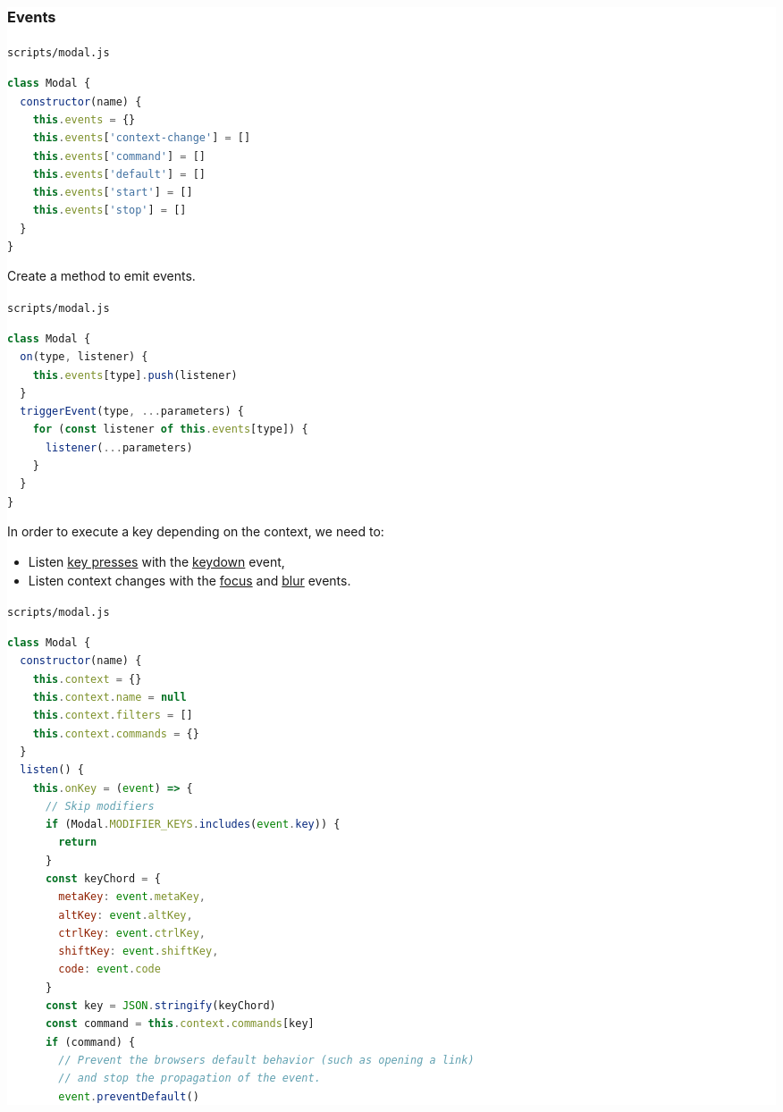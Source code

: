 ### Events

`scripts/modal.js`

``` javascript
class Modal {
  constructor(name) {
    this.events = {}
    this.events['context-change'] = []
    this.events['command'] = []
    this.events['default'] = []
    this.events['start'] = []
    this.events['stop'] = []
  }
}
```

Create a method to emit events.

`scripts/modal.js`

``` javascript
class Modal {
  on(type, listener) {
    this.events[type].push(listener)
  }
  triggerEvent(type, ...parameters) {
    for (const listener of this.events[type]) {
      listener(...parameters)
    }
  }
}
```

In order to execute a key depending on the context, we need to:

- Listen [key presses][KeyboardEvent.code] with the [keydown] event,
- Listen context changes with the [focus] and [blur] events.

`scripts/modal.js`

``` javascript
class Modal {
  constructor(name) {
    this.context = {}
    this.context.name = null
    this.context.filters = []
    this.context.commands = {}
  }
  listen() {
    this.onKey = (event) => {
      // Skip modifiers
      if (Modal.MODIFIER_KEYS.includes(event.key)) {
        return
      }
      const keyChord = {
        metaKey: event.metaKey,
        altKey: event.altKey,
        ctrlKey: event.ctrlKey,
        shiftKey: event.shiftKey,
        code: event.code
      }
      const key = JSON.stringify(keyChord)
      const command = this.context.commands[key]
      if (command) {
        // Prevent the browsers default behavior (such as opening a link)
        // and stop the propagation of the event.
        event.preventDefault()
```

[Keyboard shortcut to deselect omnibox in Chrome]: https://superuser.com/questions/726447/keyboard-shortcut-to-deselect-omnibox-in-chrome
[Part 1]: #part-1-modal
[Getting Started]: #getting-started
[Events]: #events
[Updates]: #updates
[Part 6]: #part-6-chrome-apis
[Chrome]: https://google.com/chrome/
[Firefox]: https://mozilla.org/firefox/
[surf]: https://surf.suckless.org
[Chrome keyboard shortcuts]: https://support.google.com/chrome/answer/157179
[Firefox keyboard shortcuts]: https://support.mozilla.org/en-US/kb/keyboard-shortcuts-perform-firefox-tasks-quickly
[surf keyboard shortcuts]: https://git.suckless.org/surf/file/config.def.h.html
[Configuration for Chrome]: https://github.com/alexherbo2/chrome-configuration
[Configuration for Firefox]: https://github.com/alexherbo2/firefox-configuration
[Configuration for surf]: https://github.com/alexherbo2/surf-configuration
[Modal]: https://github.com/alexherbo2/modal.js
[Prompt]: https://github.com/alexherbo2/prompt.js
[Hint]: https://github.com/alexherbo2/hint.js
[Selection]: https://github.com/alexherbo2/selection.js
[Mouse]: https://github.com/alexherbo2/mouse.js
[Clipboard]: https://github.com/alexherbo2/clipboard.js
[Scroll]: https://github.com/alexherbo2/scroll.js
[Player]: https://github.com/alexherbo2/player.js
[Commands]: https://github.com/alexherbo2/chrome-commands
[Shell]: https://github.com/alexherbo2/chrome-shell
[chrome-dmenu]: https://github.com/alexherbo2/chrome-dmenu
[Theme]: https://github.com/alexherbo2/chrome-theme
[QWERTY]: https://en.wikipedia.org/wiki/QWERTY
[Chrome Developer Dashboard]: https://chrome.google.com/webstore/developer/dashboard
[Publish in the Chrome Web Store]: https://developer.chrome.com/webstore/publish
[User Data Directory]: https://chromium.googlesource.com/chromium/src/+/master/docs/user_data_dir.md
[Getting Started Tutorial]: https://developer.chrome.com/extensions/getstarted
[Manifest]: https://developer.chrome.com/extensions/manifest
[Manifest – Key]: https://developer.chrome.com/extensions/manifest/key
[Manifest – Icons]: https://developer.chrome.com/extensions/manifest/icons
[Declare Permissions]: https://developer.chrome.com/extensions/declare_permissions
[Content Scripts]: https://developer.chrome.com/extensions/content_scripts
[Manage Events with Background Scripts]: https://developer.chrome.com/extensions/background_pages
[Message Passing]: https://developer.chrome.com/extensions/messaging
[Cross-extension messaging]: https://developer.chrome.com/extensions/messaging#external
[Native messaging host location]: https://developer.chrome.com/extensions/nativeMessaging#native-messaging-host-location
[runtime.connect]: https://developer.chrome.com/extensions/runtime#method-connect
[runtime.connectNative]: https://developer.chrome.com/extensions/runtime#method-connectNative
[runtime.sendMessage]: https://developer.chrome.com/extensions/runtime#method-sendMessage
[runtime.sendNativeMessage]: https://developer.chrome.com/extensions/runtime#method-sendNativeMessage
[chrome.commands]: https://developer.chrome.com/extensions/commands
[keydown]: https://developer.mozilla.org/en-US/docs/Web/API/Document/keydown_event
[activeElement]: https://developer.mozilla.org/en-US/docs/Web/API/DocumentOrShadowRoot/activeElement
[blur]: https://developer.mozilla.org/en-US/docs/Web/API/Element/blur_event
[Element]: https://developer.mozilla.org/en-US/docs/Web/API/Element
[focus]: https://developer.mozilla.org/en-US/docs/Web/API/Element/focus_event
[target]: https://developer.mozilla.org/en-US/docs/Web/API/Event/target
[KeyboardEvent.code]: https://developer.mozilla.org/en-US/docs/Web/API/KeyboardEvent/code
[Key Values]: https://developer.mozilla.org/en-US/docs/Web/API/KeyboardEvent/key/Key_Values
[Modifiers]: https://developer.mozilla.org/en-US/docs/Web/API/KeyboardEvent/key/Key_Values#Modifier_keys
[repeat]: https://developer.mozilla.org/en-US/docs/Web/API/KeyboardEvent/repeat